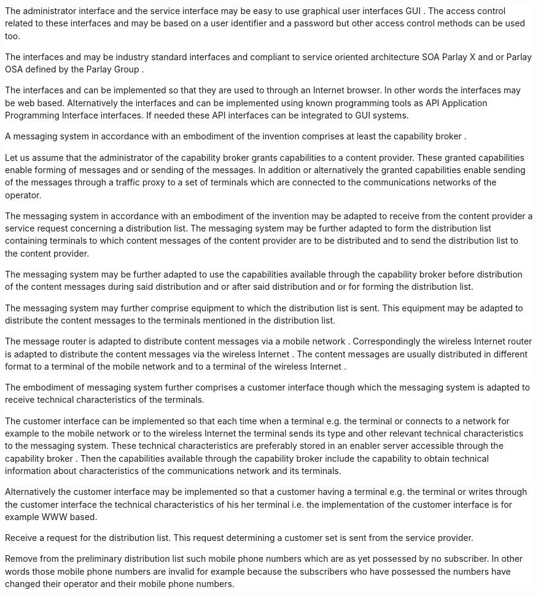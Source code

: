 The administrator interface and the service interface may be easy to use graphical user interfaces GUI . The access control related to these interfaces and may be based on a user identifier and a password but other access control methods can be used too.

The interfaces and may be industry standard interfaces and compliant to service oriented architecture SOA Parlay X and or Parlay OSA defined by the Parlay Group .

The interfaces and can be implemented so that they are used to through an Internet browser. In other words the interfaces may be web based. Alternatively the interfaces and can be implemented using known programming tools as API Application Programming Interface interfaces. If needed these API interfaces can be integrated to GUI systems.

A messaging system in accordance with an embodiment of the invention comprises at least the capability broker .

Let us assume that the administrator of the capability broker grants capabilities to a content provider. These granted capabilities enable forming of messages and or sending of the messages. In addition or alternatively the granted capabilities enable sending of the messages through a traffic proxy to a set of terminals which are connected to the communications networks of the operator.

The messaging system in accordance with an embodiment of the invention may be adapted to receive from the content provider a service request concerning a distribution list. The messaging system may be further adapted to form the distribution list containing terminals to which content messages of the content provider are to be distributed and to send the distribution list to the content provider.

The messaging system may be further adapted to use the capabilities available through the capability broker before distribution of the content messages during said distribution and or after said distribution and or for forming the distribution list.

The messaging system may further comprise equipment to which the distribution list is sent. This equipment may be adapted to distribute the content messages to the terminals mentioned in the distribution list.

The message router is adapted to distribute content messages via a mobile network . Correspondingly the wireless Internet router is adapted to distribute the content messages via the wireless Internet . The content messages are usually distributed in different format to a terminal of the mobile network and to a terminal of the wireless Internet .

The embodiment of messaging system further comprises a customer interface though which the messaging system is adapted to receive technical characteristics of the terminals.

The customer interface can be implemented so that each time when a terminal e.g. the terminal or connects to a network for example to the mobile network or to the wireless Internet the terminal sends its type and other relevant technical characteristics to the messaging system. These technical characteristics are preferably stored in an enabler server accessible through the capability broker . Then the capabilities available through the capability broker include the capability to obtain technical information about characteristics of the communications network and its terminals.

Alternatively the customer interface may be implemented so that a customer having a terminal e.g. the terminal or writes through the customer interface the technical characteristics of his her terminal i.e. the implementation of the customer interface is for example WWW based.

Receive a request for the distribution list. This request determining a customer set is sent from the service provider.

Remove from the preliminary distribution list such mobile phone numbers which are as yet possessed by no subscriber. In other words those mobile phone numbers are invalid for example because the subscribers who have possessed the numbers have changed their operator and their mobile phone numbers.
